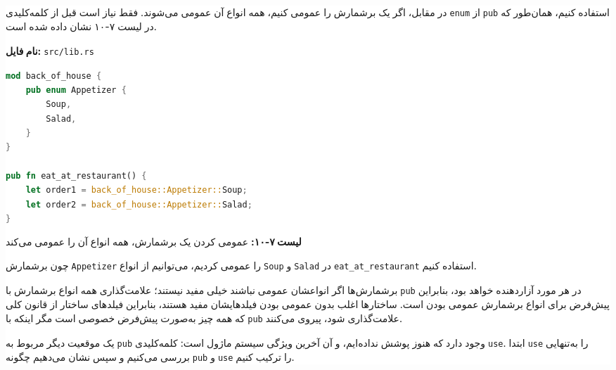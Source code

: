 در مقابل، اگر یک برشمارش را عمومی کنیم، همه انواع آن عمومی می‌شوند. فقط نیاز است قبل از کلمه‌کلیدی `enum` از `pub` استفاده کنیم، همان‌طور که در لیست ۷-۱۰ نشان داده شده است.

**نام فایل:** `src/lib.rs`

```rust
mod back_of_house {
    pub enum Appetizer {
        Soup,
        Salad,
    }
}

pub fn eat_at_restaurant() {
    let order1 = back_of_house::Appetizer::Soup;
    let order2 = back_of_house::Appetizer::Salad;
}
```

**لیست ۷-۱۰:** عمومی کردن یک برشمارش، همه انواع آن را عمومی می‌کند

چون برشمارش `Appetizer` را عمومی کردیم، می‌توانیم از انواع `Soup` و `Salad` در `eat_at_restaurant` استفاده کنیم.

برشمارش‌ها اگر انواعشان عمومی نباشند خیلی مفید نیستند؛ علامت‌گذاری همه انواع برشمارش با `pub` در هر مورد آزاردهنده خواهد بود، بنابراین پیش‌فرض برای انواع برشمارش عمومی بودن است. ساختارها اغلب بدون عمومی بودن فیلدهایشان مفید هستند، بنابراین فیلدهای ساختار از قانون کلی که همه چیز به‌صورت پیش‌فرض خصوصی است مگر اینکه با `pub` علامت‌گذاری شود، پیروی می‌کنند.

یک موقعیت دیگر مربوط به `pub` وجود دارد که هنوز پوشش نداده‌ایم، و آن آخرین ویژگی سیستم ماژول است: کلمه‌کلیدی `use`. ابتدا `use` را به‌تنهایی بررسی می‌کنیم و سپس نشان می‌دهیم چگونه `pub` و `use` را ترکیب کنیم.
